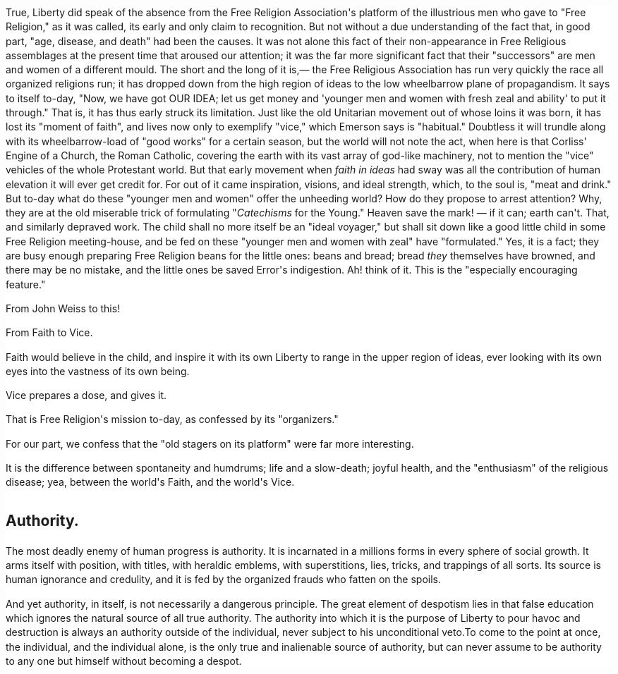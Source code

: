 True, Liberty did speak of the absence from the Free Religion Association's platform of the illustrious men who gave to "Free Religion," as it was called, its early and only claim to recognition. But not without a due understanding of the fact that, in good part, "age, disease, and death" had been the causes. It was not alone this fact of their non-appearance in Free Religious assemblages at the present time that aroused our attention; it was the far more significant fact that their "successors" are men and women of a different mould. The short and the long of it is,— the Free Religious Association has run very quickly the race all organized religions run; it has dropped down from the high region of ideas to the low wheelbarrow plane of propagandism. It says to itself to-day, "Now, we have got OUR IDEA; let us get money and 'younger men and women with fresh zeal and ability' to put it through." That is, it has thus early struck its limitation. Just like the old Unitarian movement out of whose loins it was born, it has lost its "moment of faith", and lives now only to exemplify "vice," which Emerson says is "habitual." Doubtless it will trundle along with its wheelbarrow-load of "good works" for a certain season, but the world will not note the act, when here is that Corliss' Engine of a Church, the Roman Catholic, covering the earth with its vast array of god-like machinery, not to mention the "vice" vehicles of the whole Protestant world. But that early movement when *faith in ideas* had sway was all the contribution of human elevation it will ever get credit for. For out of it came inspiration, visions, and ideal strength, which, to the soul is, "meat and drink." But to-day what do these "younger men and women" offer the unheeding world? How do they propose to arrest attention? Why, they are at the old miserable trick of formulating "*Catechisms* for the Young." Heaven save the mark! — if it can; earth can't. That, and similarly depraved work. The child shall no more itself be an "ideal voyager," but shall sit down like a good little child in some Free Religion meeting-house, and be fed on these "younger men and women with zeal" have "formulated." Yes, it is a fact; they are busy enough preparing Free Religion beans for the little ones: beans and bread; bread *they* themselves have browned, and there may be no mistake, and the little ones be saved Error's indigestion. Ah! think of it. This is the "especially encouraging feature."

From John Weiss to this!

From Faith to Vice.

Faith would believe in the child, and inspire it with its own Liberty to range in the upper region of ideas, ever looking with its own eyes into the vastness of its own being.

Vice prepares a dose, and gives it.

That is Free Religion's mission to-day, as confessed by its "organizers."

For our part, we confess that the "old stagers on its platform" were far more interesting.

It is the difference between spontaneity and humdrums; life and a slow-death; joyful health, and the "enthusiasm" of the religious disease; yea, between the world's Faith, and the world's Vice.

## Authority.

The most deadly enemy of human progress is authority. It is incarnated in a millions forms in every sphere of social growth. It arms itself with position, with titles, with heraldic emblems, with superstitions, lies, tricks, and trappings of all sorts. Its source is human ignorance and credulity, and it is fed by the organized frauds who fatten on the spoils.

And yet authority, in itself, is not necessarily a dangerous principle. The great element of despotism lies in that false education which ignores the natural source of all true authority. The authority into which it is the purpose of Liberty to pour havoc and destruction is always an authority outside of the individual, never subject to his unconditional veto.To come to the point at once, the individual, and the individual alone, is the only true and inalienable source of authority, but can never assume to be authority to any one but himself without becoming a despot.
